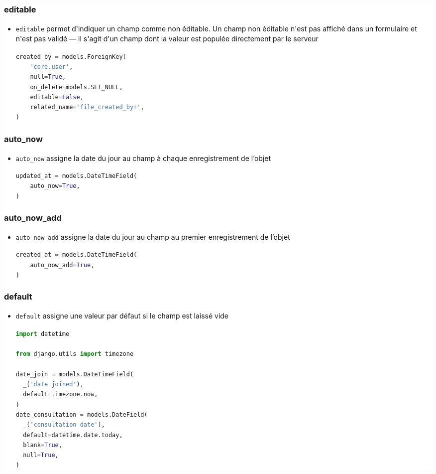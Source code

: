 ### editable

* `editable` permet d'indiquer un champ comme non éditable. Un champ non éditable n'est pas affiché dans un formulaire et n'est pas validé — il s'agit d'un champ dont la valeur est populée directement par le serveur

  ``` python
  created_by = models.ForeignKey(
      'core.user',
      null=True,
      on_delete=models.SET_NULL,
      editable=False,
      related_name='file_created_by+',
  )
  ```

### auto_now

- `auto_now` assigne la date du jour au champ à chaque enregistrement de l’objet

  ``` python
  updated_at = models.DateTimeField(
      auto_now=True,
  )
  ```

### auto_now_add

- `auto_now_add` assigne la date du jour au champ au premier enregistrement de l’objet

  ``` python
  created_at = models.DateTimeField(
      auto_now_add=True,
  )
  ```

### default

- `default` assigne une valeur par défaut si le champ est laissé vide

  ``` python
  import datetime

  from django.utils import timezone

  date_join = models.DateTimeField(
    _('date joined'),
    default=timezone.now,
  )
  date_consultation = models.DateField(
    _('consultation date'),
    default=datetime.date.today,
    blank=True,
    null=True,
  )
  ```
